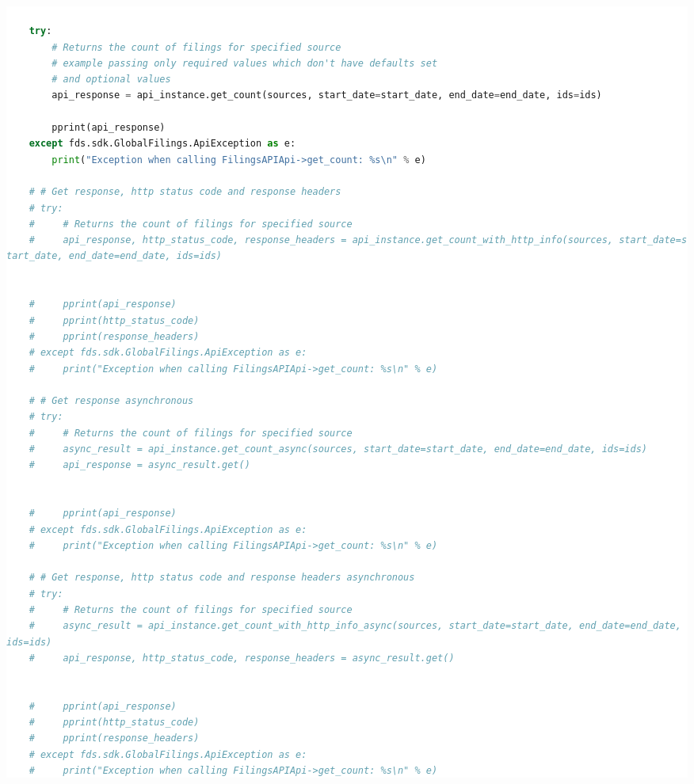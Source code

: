 ```python

    try:
        # Returns the count of filings for specified source
        # example passing only required values which don't have defaults set
        # and optional values
        api_response = api_instance.get_count(sources, start_date=start_date, end_date=end_date, ids=ids)

        pprint(api_response)
    except fds.sdk.GlobalFilings.ApiException as e:
        print("Exception when calling FilingsAPIApi->get_count: %s\n" % e)

    # # Get response, http status code and response headers
    # try:
    #     # Returns the count of filings for specified source
    #     api_response, http_status_code, response_headers = api_instance.get_count_with_http_info(sources, start_date=start_date, end_date=end_date, ids=ids)


    #     pprint(api_response)
    #     pprint(http_status_code)
    #     pprint(response_headers)
    # except fds.sdk.GlobalFilings.ApiException as e:
    #     print("Exception when calling FilingsAPIApi->get_count: %s\n" % e)

    # # Get response asynchronous
    # try:
    #     # Returns the count of filings for specified source
    #     async_result = api_instance.get_count_async(sources, start_date=start_date, end_date=end_date, ids=ids)
    #     api_response = async_result.get()


    #     pprint(api_response)
    # except fds.sdk.GlobalFilings.ApiException as e:
    #     print("Exception when calling FilingsAPIApi->get_count: %s\n" % e)

    # # Get response, http status code and response headers asynchronous
    # try:
    #     # Returns the count of filings for specified source
    #     async_result = api_instance.get_count_with_http_info_async(sources, start_date=start_date, end_date=end_date, ids=ids)
    #     api_response, http_status_code, response_headers = async_result.get()


    #     pprint(api_response)
    #     pprint(http_status_code)
    #     pprint(response_headers)
    # except fds.sdk.GlobalFilings.ApiException as e:
    #     print("Exception when calling FilingsAPIApi->get_count: %s\n" % e)

```
